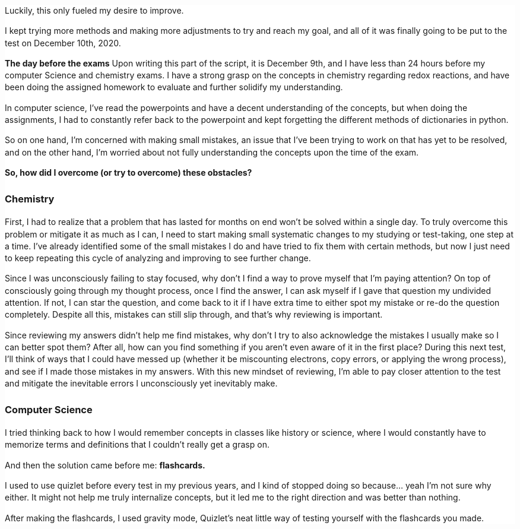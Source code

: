 Luckily, this only fueled my desire to improve.

I kept trying more methods and making more adjustments to try and reach my goal, and all of it was finally going to be put to the test on December 10th, 2020.

**The day before the exams**
Upon writing this part of the script, it is December 9th, and I have less than 24 hours before my computer Science and chemistry exams. I have a strong grasp on the concepts in chemistry regarding redox reactions, and have been doing the assigned homework to evaluate and further solidify my understanding.

In computer science, I’ve read the powerpoints and have a decent understanding of the concepts, but when doing the assignments, I had to constantly refer back to the powerpoint and kept forgetting the different methods of dictionaries in python.

So on one hand, I’m concerned with making small mistakes, an issue that I’ve been trying to work on that has yet to be resolved, and on the other hand, I’m worried about not fully understanding the concepts upon the time of the exam.

**So, how did I overcome (or try to overcome) these obstacles?**

### Chemistry

First, I had to realize that a problem that has lasted for months on end won’t be solved within a single day. To truly overcome this problem or mitigate it as much as I can, I need to start making small systematic changes to my studying or test-taking, one step at a time. I’ve already identified some of the small mistakes I do and have tried to fix them with certain methods, but now I just need to keep repeating this cycle of analyzing and improving to see further change.

Since I was unconsciously failing to stay focused, why don’t I find a way to prove myself that I’m paying attention? On top of consciously going through my thought process, once I find the answer, I can ask myself if I gave that question my undivided attention. If not, I can star the question, and come back to it if I have extra time to either spot my mistake or re-do the question completely. Despite all this, mistakes can still slip through, and that’s why reviewing is important.

Since reviewing my answers didn’t help me find mistakes, why don’t I try to also acknowledge the mistakes I usually make so I can better spot them? After all, how can you find something if you aren’t even aware of it in the first place? During this next test, I’ll think of ways that I could have messed up (whether it be miscounting electrons, copy errors, or applying the wrong process), and see if I made those mistakes in my answers. With this new mindset of reviewing, I’m able to pay closer attention to the test and mitigate the inevitable errors I unconsciously yet inevitably make.

### Computer Science

I tried thinking back to how I would remember concepts in classes like history or science, where I would constantly have to memorize terms and definitions that I couldn’t really get a grasp on.

And then the solution came before me: **flashcards.**

I used to use quizlet before every test in my previous years, and I kind of stopped doing so because… yeah I’m not sure why either. It might not help me truly internalize concepts, but it led me to the right direction and was better than nothing.

After making the flashcards, I used gravity mode, Quizlet’s neat little way of testing yourself with the flashcards you made.
